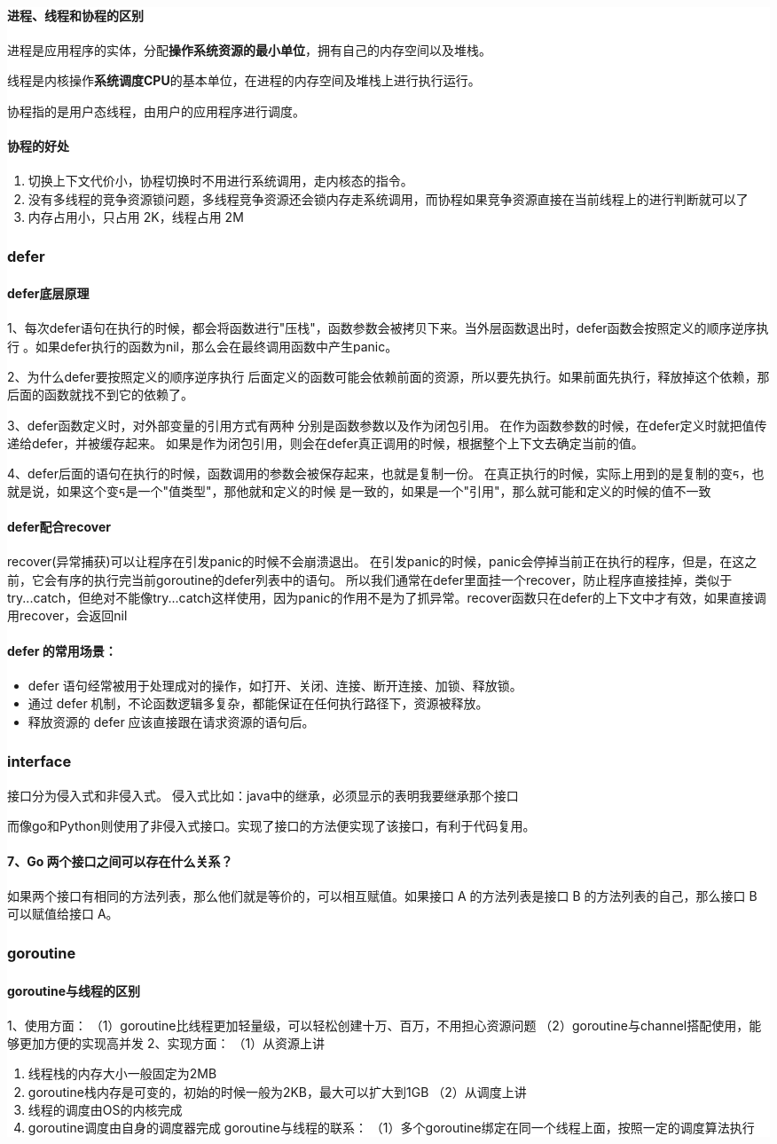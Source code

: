 
#### 进程、线程和协程的区别

进程是应用程序的实体，分配**操作系统资源的最小单位**，拥有自己的内存空间以及堆栈。 	

线程是内核操作**系统调度CPU**的基本单位，在进程的内存空间及堆栈上进行执行运行。 	

协程指的是用户态线程，由用户的应用程序进行调度。

#### 协程的好处

1. 切换上下文代价小，协程切换时不用进行系统调用，走内核态的指令。 	
2. 没有多线程的竞争资源锁问题，多线程竞争资源还会锁内存走系统调用，而协程如果竞争资源直接在当前线程上的进行判断就可以了 
3. 内存占用小，只占用 2K，线程占用 2M

### defer
#### defer底层原理
1、每次defer语句在执⾏的时候，都会将函数进⾏"压栈"，函数参数会被拷⻉下来。当外层函数退出时，defer函数会按照定义的顺序逆序执⾏ 。如果defer执⾏的函数为nil，那么会在最终调⽤函数中产⽣panic。 

2、为什么defer要按照定义的顺序逆序执⾏
后⾯定义的函数可能会依赖前⾯的资源，所以要先执⾏。如果前⾯先执⾏，释放掉这个依赖，那后⾯的函数就找不到它的依赖了。 

3、defer函数定义时，对外部变量的引⽤⽅式有两种
分别是函数参数以及作为闭包引⽤。
在作为函数参数的时候，在defer定义时就把值传递给defer，并被缓存起来。
如果是作为闭包引⽤，则会在defer真正调⽤的时候，根据整个上下⽂去确定当前的值。 

4、defer后⾯的语句在执⾏的时候，函数调⽤的参数会被保存起来，也就是复制⼀份。
在真正执⾏的时候，实际上⽤到的是复制的变ᰁ，也就是说，如果这个变ᰁ是⼀个"值类型"，那他就和定义的时候
是⼀致的，如果是⼀个"引⽤"，那么就可能和定义的时候的值不⼀致

#### defer配合recover
recover(异常捕获)可以让程序在引发panic的时候不会崩溃退出。 
在引发panic的时候，panic会停掉当前正在执⾏的程序，但是，在这之前，它会有序的执⾏完当前goroutine的defer列表中的语句。 
所以我们通常在defer⾥⾯挂⼀个recover，防⽌程序直接挂掉，类似于try...catch，但绝对不能像try...catch这样使⽤，因为panic的作⽤不是为了抓异常。recover函数只在defer的上下⽂中才有效，如果直接调⽤recover，会返回nil
#### defer 的常用场景： 
- defer 语句经常被用于处理成对的操作，如打开、关闭、连接、断开连接、加锁、释放锁。
- 通过 defer 机制，不论函数逻辑多复杂，都能保证在任何执行路径下，资源被释放。
- 释放资源的 defer 应该直接跟在请求资源的语句后。
### interface
接口分为侵入式和非侵入式。
侵入式⽐如：java中的继承，必须显示的表明我要继承那个接⼝

而像go和Python则使用了非侵入式接口。实现了接口的方法便实现了该接口，有利于代码复用。
#### 7、Go 两个接口之间可以存在什么关系？
如果两个接口有相同的方法列表，那么他们就是等价的，可以相互赋值。如果接口 A 的方法列表是接口 B 的方法列表的自己，那么接口 B 可以赋值给接口 A。

### goroutine
#### goroutine与线程的区别
1、使⽤⽅⾯：
（1）goroutine⽐线程更加轻量级，可以轻松创建⼗万、百万，不⽤担⼼资源问题 
（2）goroutine与channel搭配使⽤，能够更加⽅便的实现⾼并发 
2、实现⽅⾯：
（1）从资源上讲 
1. 线程栈的内存⼤⼩⼀般固定为2MB 
2. goroutine栈内存是可变的，初始的时候⼀般为2KB，最⼤可以扩⼤到1GB 
（2）从调度上讲 
1. 线程的调度由OS的内核完成 
2. goroutine调度由⾃身的调度器完成 
goroutine与线程的联系：
（1）多个goroutine绑定在同⼀个线程上⾯，按照⼀定的调度算法执⾏
